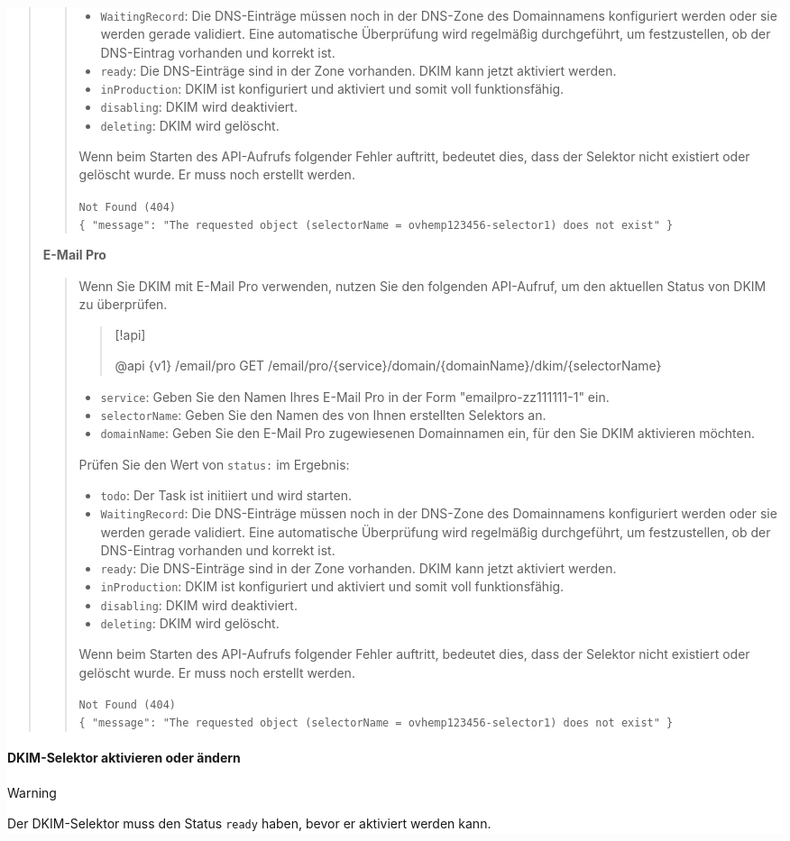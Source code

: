 >> - `WaitingRecord`: Die DNS-Einträge müssen noch in der DNS-Zone des Domainnamens konfiguriert werden oder sie werden gerade validiert. Eine automatische Überprüfung wird regelmäßig durchgeführt, um festzustellen, ob der DNS-Eintrag vorhanden und korrekt ist.<br>
>> - `ready`: Die DNS-Einträge sind in der Zone vorhanden. DKIM kann jetzt aktiviert werden. <br>
>> - `inProduction`: DKIM ist konfiguriert und aktiviert und somit voll funktionsfähig. <br>
>> - `disabling`: DKIM wird deaktiviert. <br>
>> - `deleting`: DKIM wird gelöscht. <br>
>>
>> Wenn beim Starten des API-Aufrufs folgender Fehler auftritt, bedeutet dies, dass der Selektor nicht existiert oder gelöscht wurde. Er muss noch erstellt werden.
>>
>> ``` console
>> Not Found (404)
>> { "message": "The requested object (selectorName = ovhemp123456-selector1) does not exist" }
>> ```
> **E-Mail Pro**
>> Wenn Sie DKIM mit E-Mail Pro verwenden, nutzen Sie den folgenden API-Aufruf, um den aktuellen Status von DKIM zu überprüfen.
>>
>> > [!api]
>> >
>> > @api {v1} /email/pro GET /email/pro/{service}/domain/{domainName}/dkim/{selectorName}
>> >
>>
>> - `service`: Geben Sie den Namen Ihres E-Mail Pro in der Form "emailpro-zz111111-1" ein. <br>
>> - `selectorName`: Geben Sie den Namen des von Ihnen erstellten Selektors an. <br>
>> - `domainName`: Geben Sie den E-Mail Pro zugewiesenen Domainnamen ein, für den Sie DKIM aktivieren möchten. <br>
>>
>> Prüfen Sie den Wert von `status:` im Ergebnis:
>>
>> - `todo`: Der Task ist initiiert und wird starten. <br>
>> - `WaitingRecord`: Die DNS-Einträge müssen noch in der DNS-Zone des Domainnamens konfiguriert werden oder sie werden gerade validiert. Eine automatische Überprüfung wird regelmäßig durchgeführt, um festzustellen, ob der DNS-Eintrag vorhanden und korrekt ist. <br>
>> - `ready`: Die DNS-Einträge sind in der Zone vorhanden. DKIM kann jetzt aktiviert werden. <br>
>> - `inProduction`: DKIM ist konfiguriert und aktiviert und somit voll funktionsfähig. <br>
>> - `disabling`: DKIM wird deaktiviert. <br>
>> - `deleting`: DKIM wird gelöscht. <br>
>>
>> Wenn beim Starten des API-Aufrufs folgender Fehler auftritt, bedeutet dies, dass der Selektor nicht existiert oder gelöscht wurde. Er muss noch erstellt werden.
>>
>> ``` console
>> Not Found (404)
>> { "message": "The requested object (selectorName = ovhemp123456-selector1) does not exist" }
>> ```

#### DKIM-Selektor aktivieren oder ändern <a name="enable-switch"></a>

> [!warning]
>
> Der DKIM-Selektor muss den Status `ready` haben, bevor er aktiviert werden kann.
